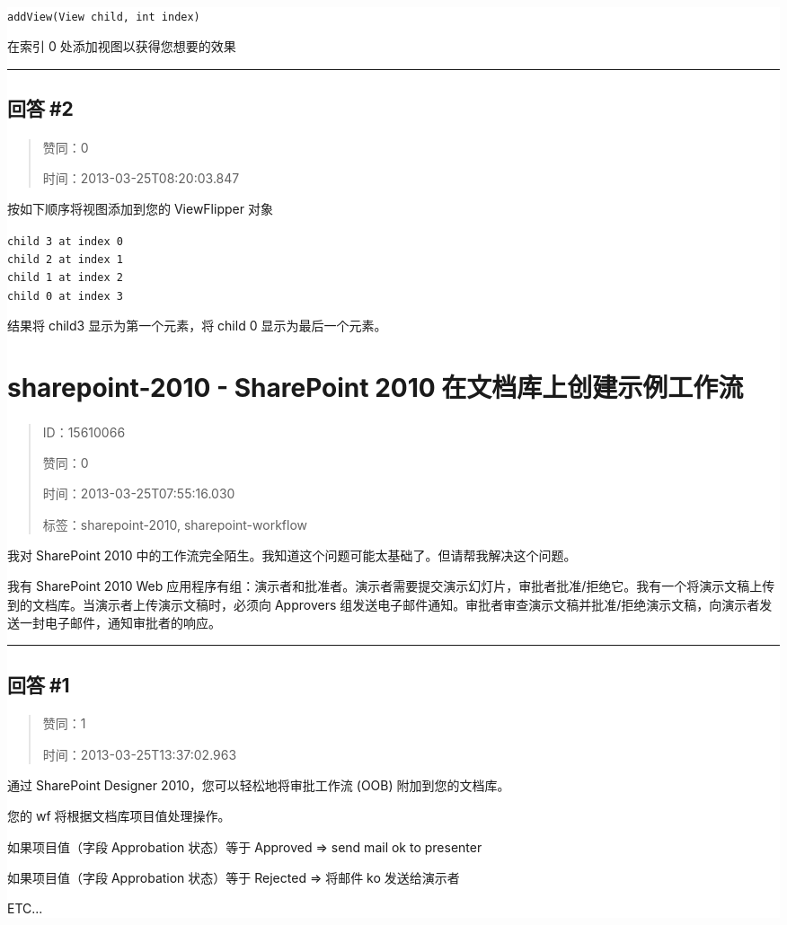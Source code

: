 ```
addView(View child, int index) 
```

在索引 0 处添加视图以获得您想要的效果

* * *

## 回答 #2

> 赞同：0
> 
> 时间：2013-03-25T08:20:03.847

按如下顺序将视图添加到您的 ViewFlipper 对象

```
child 3 at index 0
child 2 at index 1
child 1 at index 2
child 0 at index 3 
```

结果将 child3 显示为第一个元素，将 child 0 显示为最后一个元素。

# sharepoint-2010 - SharePoint 2010 在文档库上创建示例工作流

> ID：15610066
> 
> 赞同：0
> 
> 时间：2013-03-25T07:55:16.030
> 
> 标签：sharepoint-2010, sharepoint-workflow

我对 SharePoint 2010 中的工作流完全陌生。我知道这个问题可能太基础了。但请帮我解决这个问题。

我有 SharePoint 2010 Web 应用程序有组：演示者和批准者。演示者需要提交演示幻灯片，审批者批准/拒绝它。我有一个将演示文稿上传到的文档库。当演示者上传演示文稿时，必须向 Approvers 组发送电子邮件通知。审批者审查演示文稿并批准/拒绝演示文稿，向演示者发送一封电子邮件，通知审批者的响应。

* * *

## 回答 #1

> 赞同：1
> 
> 时间：2013-03-25T13:37:02.963

通过 SharePoint Designer 2010，您可以轻松地将审批工作流 (OOB) 附加到您的文档库。

您的 wf 将根据文档库项目值处理操作。

如果项目值（字段 Approbation 状态）等于 Approved => send mail ok to presenter

如果项目值（字段 Approbation 状态）等于 Rejected => 将邮件 ko 发送给演示者

ETC...
